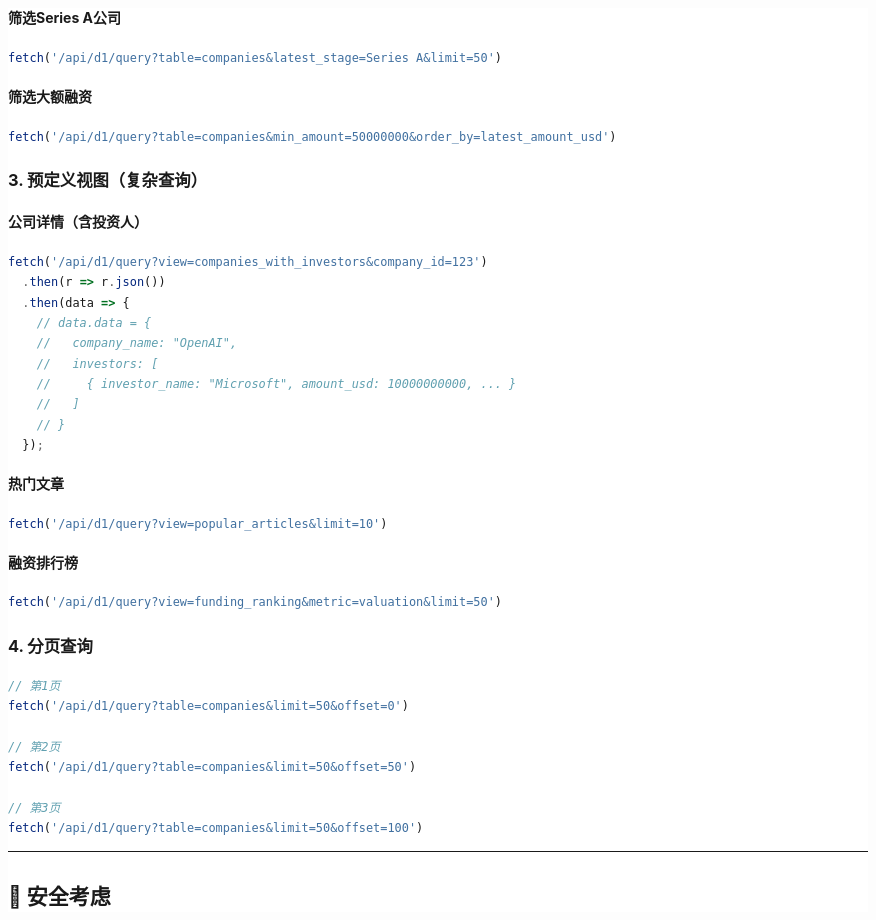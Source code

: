 #### 筛选Series A公司
```javascript
fetch('/api/d1/query?table=companies&latest_stage=Series A&limit=50')
```

#### 筛选大额融资
```javascript
fetch('/api/d1/query?table=companies&min_amount=50000000&order_by=latest_amount_usd')
```

### 3. **预定义视图（复杂查询）**

#### 公司详情（含投资人）
```javascript
fetch('/api/d1/query?view=companies_with_investors&company_id=123')
  .then(r => r.json())
  .then(data => {
    // data.data = {
    //   company_name: "OpenAI",
    //   investors: [
    //     { investor_name: "Microsoft", amount_usd: 10000000000, ... }
    //   ]
    // }
  });
```

#### 热门文章
```javascript
fetch('/api/d1/query?view=popular_articles&limit=10')
```

#### 融资排行榜
```javascript
fetch('/api/d1/query?view=funding_ranking&metric=valuation&limit=50')
```

### 4. **分页查询**

```javascript
// 第1页
fetch('/api/d1/query?table=companies&limit=50&offset=0')

// 第2页
fetch('/api/d1/query?table=companies&limit=50&offset=50')

// 第3页
fetch('/api/d1/query?table=companies&limit=50&offset=100')
```

---

## 🔐 安全考虑
